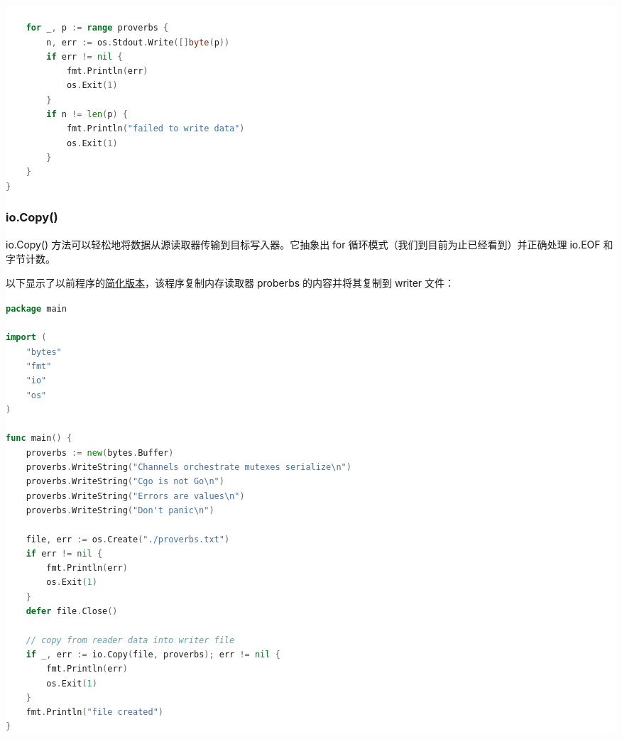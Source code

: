 ```go

    for _, p := range proverbs {
        n, err := os.Stdout.Write([]byte(p))
        if err != nil {
            fmt.Println(err)
            os.Exit(1)
        }
        if n != len(p) {
            fmt.Println("failed to write data")
            os.Exit(1)
        }
    }
}
```

### io.Copy()

io.Copy() 方法可以轻松地将数据从源读取器传输到目标写入器。它抽象出 for 循环模式（我们到目前为止已经看到）并正确处理 io.EOF 和字节计数。

以下显示了以前程序的[简化版本](https://link.zhihu.com/?target=https%3A//github.com/vladimirvivien/learning-go/blob/master/tutorial/io/io_copy.go)，该程序复制内存读取器 proberbs 的内容并将其复制到 writer 文件：

```go
package main

import (
    "bytes"
    "fmt"
    "io"
    "os"
)

func main() {
    proverbs := new(bytes.Buffer)
    proverbs.WriteString("Channels orchestrate mutexes serialize\n")
    proverbs.WriteString("Cgo is not Go\n")
    proverbs.WriteString("Errors are values\n")
    proverbs.WriteString("Don't panic\n")

    file, err := os.Create("./proverbs.txt")
    if err != nil {
        fmt.Println(err)
        os.Exit(1)
    }
    defer file.Close()

    // copy from reader data into writer file
    if _, err := io.Copy(file, proverbs); err != nil {
        fmt.Println(err)
        os.Exit(1)
    }
    fmt.Println("file created")
}
```

